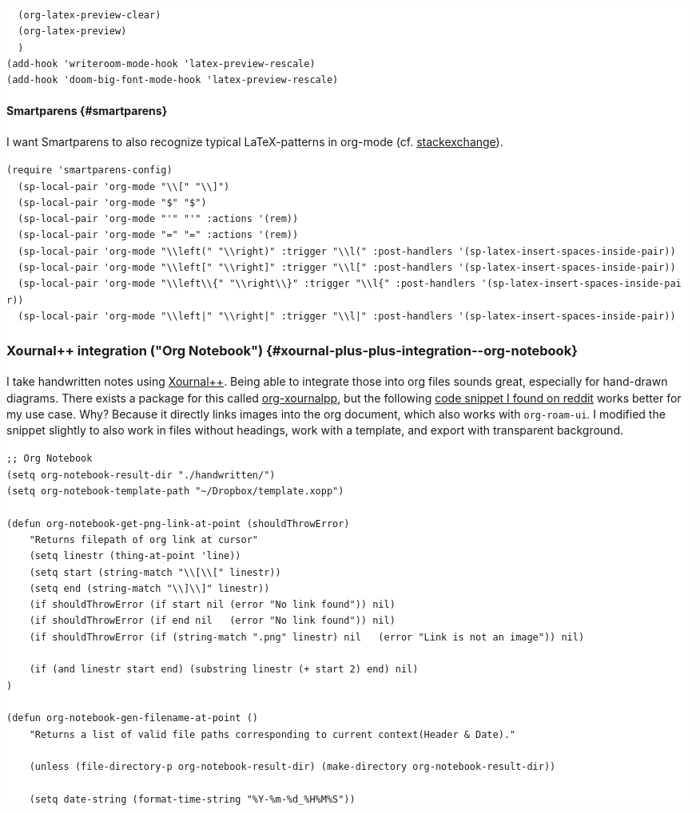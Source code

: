 ```emacs-lisp
  (org-latex-preview-clear)
  (org-latex-preview)
  )
(add-hook 'writeroom-mode-hook 'latex-preview-rescale)
(add-hook 'doom-big-font-mode-hook 'latex-preview-rescale)
```


#### Smartparens {#smartparens}

I want Smartparens to also recognize typical LaTeX-patterns in org-mode (cf. [stackexchange](https://emacs.stackexchange.com/a/56094)).

```emacs-lisp
(require 'smartparens-config)
  (sp-local-pair 'org-mode "\\[" "\\]")
  (sp-local-pair 'org-mode "$" "$")
  (sp-local-pair 'org-mode "'" "'" :actions '(rem))
  (sp-local-pair 'org-mode "=" "=" :actions '(rem))
  (sp-local-pair 'org-mode "\\left(" "\\right)" :trigger "\\l(" :post-handlers '(sp-latex-insert-spaces-inside-pair))
  (sp-local-pair 'org-mode "\\left[" "\\right]" :trigger "\\l[" :post-handlers '(sp-latex-insert-spaces-inside-pair))
  (sp-local-pair 'org-mode "\\left\\{" "\\right\\}" :trigger "\\l{" :post-handlers '(sp-latex-insert-spaces-inside-pair))
  (sp-local-pair 'org-mode "\\left|" "\\right|" :trigger "\\l|" :post-handlers '(sp-latex-insert-spaces-inside-pair))
```


### Xournal++ integration ("Org Notebook") {#xournal-plus-plus-integration--org-notebook}

I take handwritten notes using [Xournal++](https://github.com/xournalpp/xournalpp). Being able to integrate those into org files sounds great, especially for hand-drawn diagrams.
There exists a package for this called [org-xournalpp](https://gitlab.com/vherrmann/org-xournalpp), but the following [code snippet I found on reddit](https://www.reddit.com/r/orgmode/comments/egasgy/comment/fc5molm/) works better for my use case. Why? Because it directly links images into the org document, which also works with `org-roam-ui`.
I modified the snippet slightly to also work in files without headings, work with a template, and export with transparent background.

```emacs-lisp
;; Org Notebook
(setq org-notebook-result-dir "./handwritten/")
(setq org-notebook-template-path "~/Dropbox/template.xopp")

(defun org-notebook-get-png-link-at-point (shouldThrowError)
    "Returns filepath of org link at cursor"
    (setq linestr (thing-at-point 'line))
    (setq start (string-match "\\[\\[" linestr))
    (setq end (string-match "\\]\\]" linestr))
    (if shouldThrowError (if start nil (error "No link found")) nil)
    (if shouldThrowError (if end nil   (error "No link found")) nil)
    (if shouldThrowError (if (string-match ".png" linestr) nil   (error "Link is not an image")) nil)

    (if (and linestr start end) (substring linestr (+ start 2) end) nil)
)

(defun org-notebook-gen-filename-at-point ()
    "Returns a list of valid file paths corresponding to current context(Header & Date)."

    (unless (file-directory-p org-notebook-result-dir) (make-directory org-notebook-result-dir))

    (setq date-string (format-time-string "%Y-%m-%d_%H%M%S"))
```